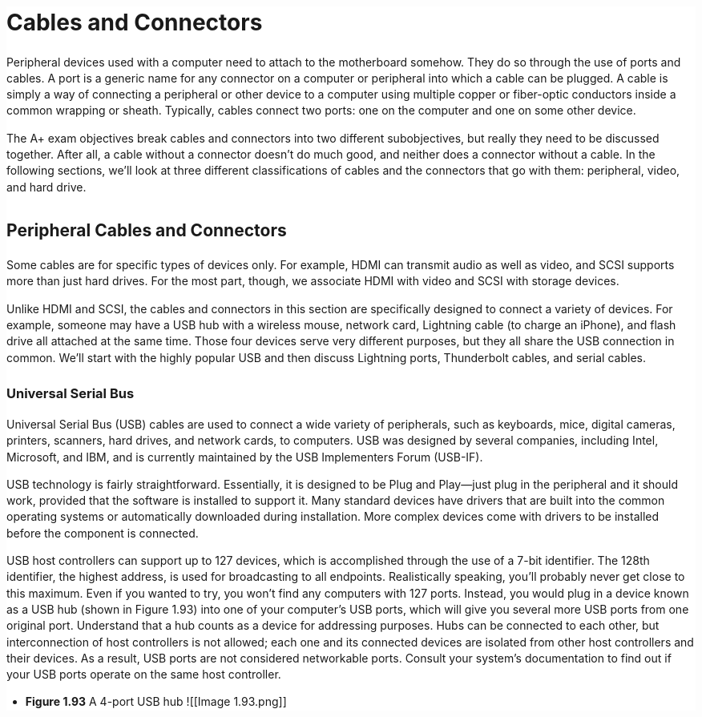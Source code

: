 # Cables and Connectors

Peripheral devices used with a computer need to attach to the motherboard somehow. They do so through the use of ports and cables. A port is a generic name for any connector on a computer or peripheral into which a cable can be plugged. A cable is simply a way of connecting a peripheral or other device to a computer using multiple copper or fiber-optic conductors inside a common wrapping or sheath. Typically, cables connect two ports: one on the computer and one on some other device. 

The A+ exam objectives break cables and connectors into two different subobjectives, but really they need to be discussed together. After all, a cable without a connector doesn’t do much good, and neither does a connector without a cable. In the following sections, we’ll look at three different classifications of cables and the connectors that go with them: peripheral, video, and hard drive.

## Peripheral Cables and Connectors

Some cables are for specific types of devices only. For example, HDMI can transmit audio as well as video, and SCSI supports more than just hard drives. For the most part, though, we associate HDMI with video and SCSI with storage devices. 

Unlike HDMI and SCSI, the cables and connectors in this section are specifically designed to connect a variety of devices. For example, someone may have a USB hub with a wireless mouse, network card, Lightning cable (to charge an iPhone), and flash drive all attached at the same time. Those four devices serve very different purposes, but they all share the USB connection in common. We’ll start with the highly popular USB and then discuss Lightning ports, Thunderbolt cables, and serial cables. 

### Universal Serial Bus

Universal Serial Bus (USB) cables are used to connect a wide variety of peripherals, such as keyboards, mice, digital cameras, printers, scanners, hard drives, and network cards, to computers. USB was designed by several companies, including Intel, Microsoft, and IBM, and is currently maintained by the USB Implementers Forum (USB-IF).

USB technology is fairly straightforward. Essentially, it is designed to be Plug and Play—just plug in the peripheral and it should work, provided that the software is installed to support it. Many standard devices have drivers that are built into the common operating systems or automatically downloaded during installation. More complex devices come with drivers to be installed before the component is connected.

USB host controllers can support up to 127 devices, which is accomplished through the use of a 7-bit identifier. The 128th identifier, the highest address, is used for broadcasting to all endpoints. Realistically speaking, you’ll probably never get close to this maximum. Even if you wanted to try, you won’t find any computers with 127 ports. Instead, you would plug in a device known as a USB hub (shown in Figure 1.93) into one of your computer’s USB ports, which will give you several more USB ports from one original port. Understand that a hub counts as a device for addressing purposes. Hubs can be connected to each other, but interconnection of host controllers is not allowed; each one and its connected devices are isolated from other host controllers and their devices. As a result, USB ports are not considered networkable ports. Consult your system’s documentation to find out if your USB ports operate on the same host controller. 

- **Figure 1.93** A 4-port USB hub
![[Image 1.93.png]]
